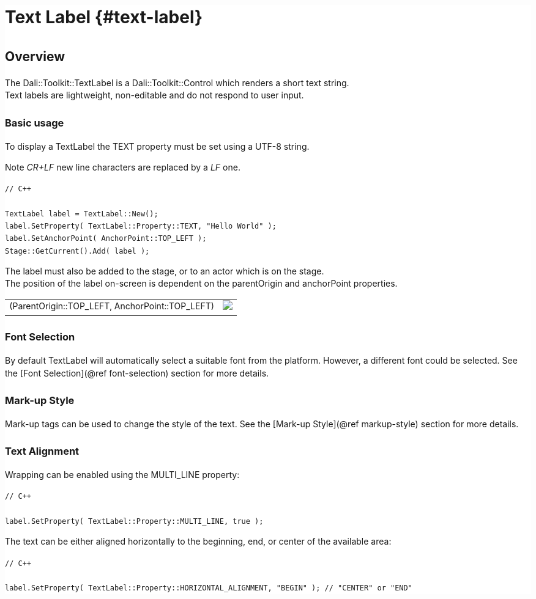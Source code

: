 

# Text Label {#text-label}

## Overview

The Dali::Toolkit::TextLabel is a Dali::Toolkit::Control which renders a short text string.  
Text labels are lightweight, non-editable and do not respond to user input.

### Basic usage

To display a TextLabel the TEXT property must be set using a UTF-8 string.

Note *CR+LF* new line characters are replaced by a *LF* one.

~~~{.cpp}
// C++

TextLabel label = TextLabel::New();
label.SetProperty( TextLabel::Property::TEXT, "Hello World" );
label.SetAnchorPoint( AnchorPoint::TOP_LEFT );
Stage::GetCurrent().Add( label );
~~~

The label must also be added to the stage, or to an actor which is on the stage.  
The position of the label on-screen is dependent on the parentOrigin and anchorPoint properties.  

|  |  |
|--|--|
| (ParentOrigin::TOP_LEFT, AnchorPoint::TOP_LEFT) | ![ ](TextLabelTopLeft.png)   |

### Font Selection

By default TextLabel will automatically select a suitable font from the platform. However, a different font could be selected. See the [Font Selection](@ref font-selection) section for more details.

### Mark-up Style

Mark-up tags can be used to change the style of the text. See the [Mark-up Style](@ref markup-style) section for more details.

### Text Alignment

Wrapping can be enabled using the MULTI_LINE property:

~~~{.cpp}
// C++

label.SetProperty( TextLabel::Property::MULTI_LINE, true );
~~~

The text can be either aligned horizontally to the beginning, end, or center of the available area:

~~~{.cpp}
// C++

label.SetProperty( TextLabel::Property::HORIZONTAL_ALIGNMENT, "BEGIN" ); // "CENTER" or "END"
~~~

